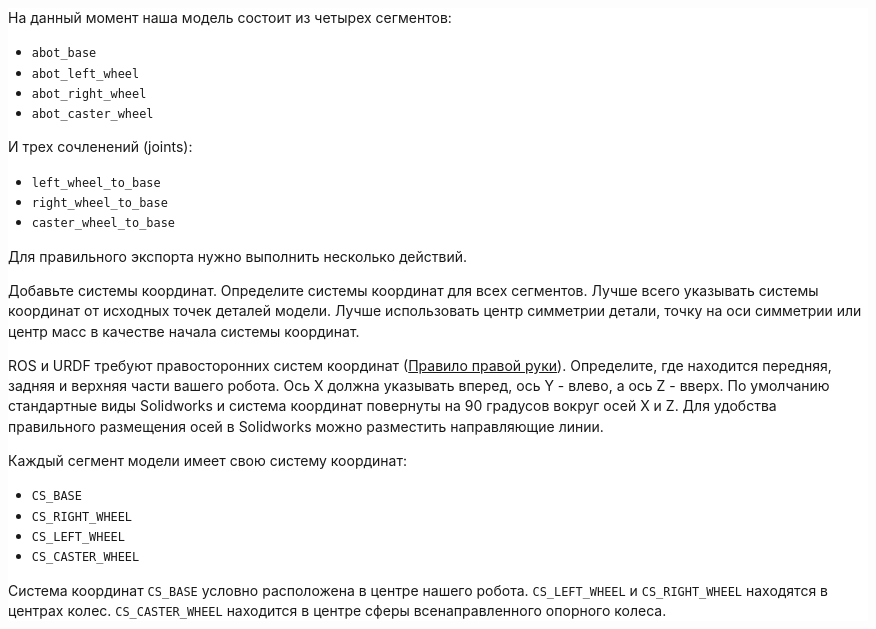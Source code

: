 На данный момент наша модель состоит из четырех сегментов:

- `abot_base`
- `abot_left_wheel`
- `abot_right_wheel`
- `abot_caster_wheel`

И трех сочленений (joints):

- `left_wheel_to_base`
- `right_wheel_to_base`
- `caster_wheel_to_base`

Для правильного экспорта нужно выполнить несколько действий.

Добавьте системы координат. Определите системы координат для всех сегментов. Лучше всего указывать системы координат от исходных точек деталей модели. Лучше использовать центр симметрии детали, точку на оси симметрии или центр масс в качестве начала системы координат.

ROS и URDF требуют правосторонних систем координат ([Правило правой руки](https://ru.wikipedia.org/wiki/Правило_буравчика)). Определите, где находится передняя, задняя и верхняя части вашего робота. Ось X должна указывать вперед, ось Y - влево, а ось Z - вверх. По умолчанию стандартные виды Solidworks и система координат повернуты на 90 градусов вокруг осей X и Z. Для удобства правильного размещения осей в Solidworks можно разместить направляющие линии.

Каждый сегмент модели имеет свою систему координат:

- `CS_BASE`
- `CS_RIGHT_WHEEL`
- `CS_LEFT_WHEEL`
- `CS_CASTER_WHEEL`

Система координат `CS_BASE` условно расположена в центре нашего робота. `CS_LEFT_WHEEL` и `CS_RIGHT_WHEEL` находятся в центрах колес. `CS_CASTER_WHEEL` находится в центре сферы всенаправленного опорного колеса.
